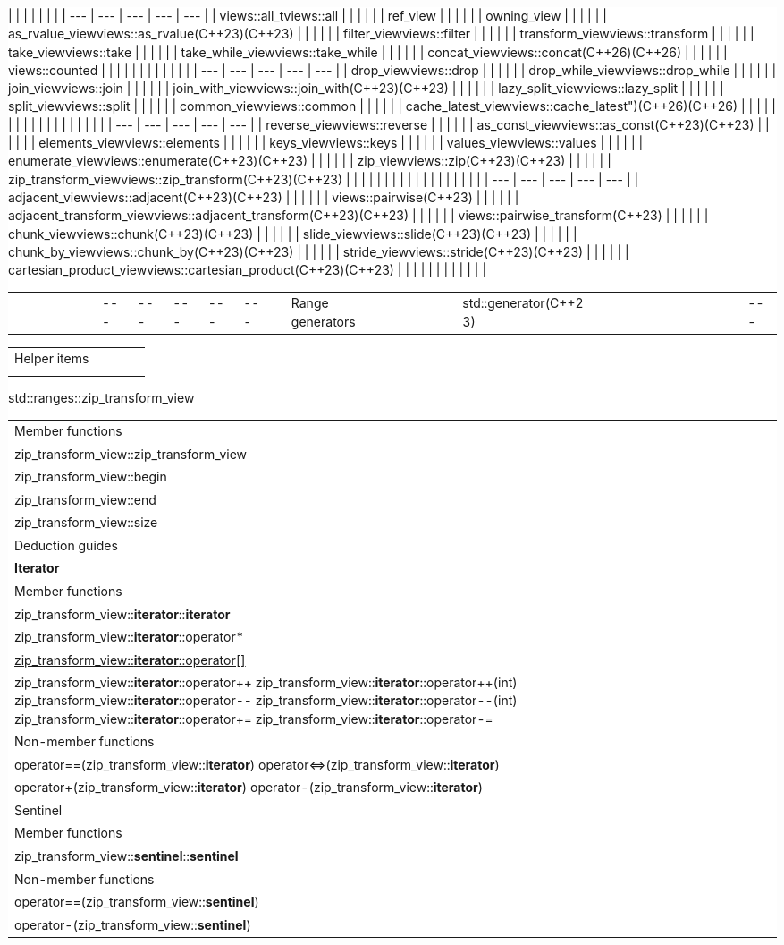 | |  |  |  |  |  | | --- | --- | --- | --- | --- | | views::all_tviews::all | | | | | | ref_view | | | | | | owning_view | | | | | | as_rvalue_viewviews::as_rvalue(C++23)(C++23) | | | | | | filter_viewviews::filter | | | | | | transform_viewviews::transform | | | | | | take_viewviews::take | | | | | | take_while_viewviews::take_while | | | | | | concat_viewviews::concat(C++26)(C++26) | | | | | | views::counted | | | | | | |  |  |  |  |  | | --- | --- | --- | --- | --- | | drop_viewviews::drop | | | | | | drop_while_viewviews::drop_while | | | | | | join_viewviews::join | | | | | | join_with_viewviews::join_with(C++23)(C++23) | | | | | | lazy_split_viewviews::lazy_split | | | | | | split_viewviews::split | | | | | | common_viewviews::common | | | | | | cache_latest_viewviews::cache_latest")(C++26)(C++26) | | | | | |  | | | | | | |  |  |  |  |  | | --- | --- | --- | --- | --- | | reverse_viewviews::reverse | | | | | | as_const_viewviews::as_const(C++23)(C++23) | | | | | | elements_viewviews::elements | | | | | | keys_viewviews::keys | | | | | | values_viewviews::values | | | | | | enumerate_viewviews::enumerate(C++23)(C++23) | | | | | | zip_viewviews::zip(C++23)(C++23) | | | | | | zip_transform_viewviews::zip_transform(C++23)(C++23) | | | | | |  | | | | | | |  |  |  |  |  | | --- | --- | --- | --- | --- | | adjacent_viewviews::adjacent(C++23)(C++23) | | | | | | views::pairwise(C++23) | | | | | | adjacent_transform_viewviews::adjacent_transform(C++23)(C++23) | | | | | | views::pairwise_transform(C++23) | | | | | | chunk_viewviews::chunk(C++23)(C++23) | | | | | | slide_viewviews::slide(C++23)(C++23) | | | | | | chunk_by_viewviews::chunk_by(C++23)(C++23) | | | | | | stride_viewviews::stride(C++23)(C++23) | | | | | | cartesian_product_viewviews::cartesian_product(C++23)(C++23) | | | | | |  | | | | | |

|  |  |  |  |  |  |  |  |  |  |  |  |  |  |  |  |  |  |  |  |  |  |  |  |  |  |  |  |  |  |  |  |  |
| --- | --- | --- | --- | --- | --- | --- | --- | --- | --- | --- | --- | --- | --- | --- | --- | --- | --- | --- | --- | --- | --- | --- | --- | --- | --- | --- | --- | --- | --- | --- | --- | --- |
| |  |  |  |  |  | | --- | --- | --- | --- | --- | | Range generators | | | | | | std::generator(C++23) | | | | | | |  |  |  |  |  | | --- | --- | --- | --- | --- | | Range adaptor closure objects | | | | | | range_adaptor_closure(C++23) | | | | | | |  |  |  |  |  | | --- | --- | --- | --- | --- | | Range adaptor objects | | | | | |  | | | | | |

|  |  |  |  |  |
| --- | --- | --- | --- | --- |
| Helper items | | | | |
| |  |  |  |  |  | | --- | --- | --- | --- | --- | | **copyable-box** **movable-box**(until C++23)(C++23) | | | | | | |  |  |  |  |  | | --- | --- | --- | --- | --- | | **simple-view** | | | | | | **non-propagating-cache** | | | | | | |  |  |  |  |  | | --- | --- | --- | --- | --- | |  | | | | | |  | | | | | |

std::ranges::zip_transform_view

|  |  |  |  |  |
| --- | --- | --- | --- | --- |
| Member functions | | | | |
| zip_transform_view::zip_transform_view | | | | |
| zip_transform_view::begin | | | | |
| zip_transform_view::end | | | | |
| zip_transform_view::size | | | | |
| Deduction guides | | | | |
| ****Iterator**** | | | | |
| Member functions | | | | |
| zip_transform_view::**iterator**::**iterator** | | | | |
| zip_transform_view::**iterator**::operator\* | | | | |
| [zip_transform_view::**iterator**::operator[]](iterator/operator_at.html "cpp/ranges/zip transform view/iterator/operator at") | | | | |
| zip_transform_view::**iterator**::operator++ zip_transform_view::**iterator**::operator++(int) zip_transform_view::**iterator**::operator-- zip_transform_view::**iterator**::operator--(int) zip_transform_view::**iterator**::operator+= zip_transform_view::**iterator**::operator-= | | | | |
| Non-member functions | | | | |
| operator==(zip_transform_view::**iterator**) operator<=>(zip_transform_view::**iterator**) | | | | |
| operator+(zip_transform_view::**iterator**) operator-(zip_transform_view::**iterator**) | | | | |
| Sentinel | | | | |
| Member functions | | | | |
| zip_transform_view::**sentinel**::**sentinel** | | | | |
| Non-member functions | | | | |
| operator==(zip_transform_view::**sentinel**) | | | | |
| operator-(zip_transform_view::**sentinel**) | | | | |
